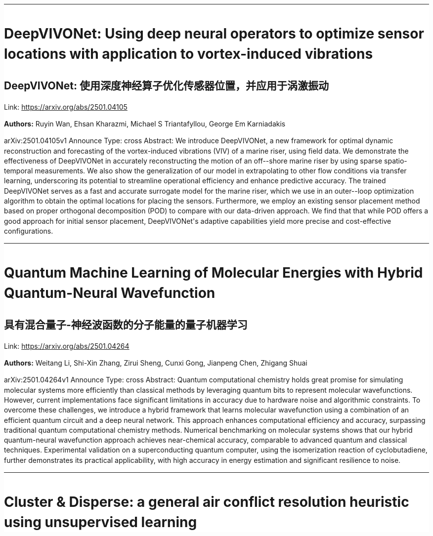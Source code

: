 
---
# DeepVIVONet: Using deep neural operators to optimize sensor locations with application to vortex-induced vibrations

## DeepVIVONet: 使用深度神经算子优化传感器位置，并应用于涡激振动

Link: https://arxiv.org/abs/2501.04105

**Authors:** Ruyin Wan, Ehsan Kharazmi, Michael S Triantafyllou, George Em Karniadakis

arXiv:2501.04105v1 Announce Type: cross 
Abstract: We introduce DeepVIVONet, a new framework for optimal dynamic reconstruction and forecasting of the vortex-induced vibrations (VIV) of a marine riser, using field data. We demonstrate the effectiveness of DeepVIVONet in accurately reconstructing the motion of an off--shore marine riser by using sparse spatio-temporal measurements. We also show the generalization of our model in extrapolating to other flow conditions via transfer learning, underscoring its potential to streamline operational efficiency and enhance predictive accuracy. The trained DeepVIVONet serves as a fast and accurate surrogate model for the marine riser, which we use in an outer--loop optimization algorithm to obtain the optimal locations for placing the sensors. Furthermore, we employ an existing sensor placement method based on proper orthogonal decomposition (POD) to compare with our data-driven approach. We find that that while POD offers a good approach for initial sensor placement, DeepVIVONet's adaptive capabilities yield more precise and cost-effective configurations.


---
# Quantum Machine Learning of Molecular Energies with Hybrid Quantum-Neural Wavefunction

## 具有混合量子-神经波函数的分子能量的量子机器学习

Link: https://arxiv.org/abs/2501.04264

**Authors:** Weitang Li, Shi-Xin Zhang, Zirui Sheng, Cunxi Gong, Jianpeng Chen, Zhigang Shuai

arXiv:2501.04264v1 Announce Type: cross 
Abstract: Quantum computational chemistry holds great promise for simulating molecular systems more efficiently than classical methods by leveraging quantum bits to represent molecular wavefunctions. However, current implementations face significant limitations in accuracy due to hardware noise and algorithmic constraints. To overcome these challenges, we introduce a hybrid framework that learns molecular wavefunction using a combination of an efficient quantum circuit and a deep neural network. This approach enhances computational efficiency and accuracy, surpassing traditional quantum computational chemistry methods. Numerical benchmarking on molecular systems shows that our hybrid quantum-neural wavefunction approach achieves near-chemical accuracy, comparable to advanced quantum and classical techniques. Experimental validation on a superconducting quantum computer, using the isomerization reaction of cyclobutadiene, further demonstrates its practical applicability, with high accuracy in energy estimation and significant resilience to noise.


---
# Cluster & Disperse: a general air conflict resolution heuristic using unsupervised learning
